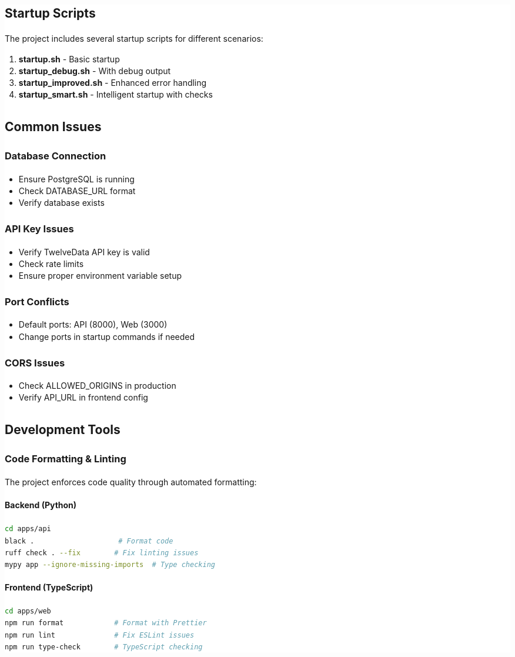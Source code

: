 ## Startup Scripts

The project includes several startup scripts for different scenarios:

1. **startup.sh** - Basic startup
2. **startup_debug.sh** - With debug output
3. **startup_improved.sh** - Enhanced error handling
4. **startup_smart.sh** - Intelligent startup with checks

## Common Issues

### Database Connection
- Ensure PostgreSQL is running
- Check DATABASE_URL format
- Verify database exists

### API Key Issues
- Verify TwelveData API key is valid
- Check rate limits
- Ensure proper environment variable setup

### Port Conflicts
- Default ports: API (8000), Web (3000)
- Change ports in startup commands if needed

### CORS Issues
- Check ALLOWED_ORIGINS in production
- Verify API_URL in frontend config

## Development Tools

### Code Formatting & Linting
The project enforces code quality through automated formatting:

#### Backend (Python)
```bash
cd apps/api
black .                    # Format code
ruff check . --fix        # Fix linting issues
mypy app --ignore-missing-imports  # Type checking
```

#### Frontend (TypeScript)
```bash
cd apps/web
npm run format            # Format with Prettier
npm run lint              # Fix ESLint issues
npm run type-check        # TypeScript checking
```
